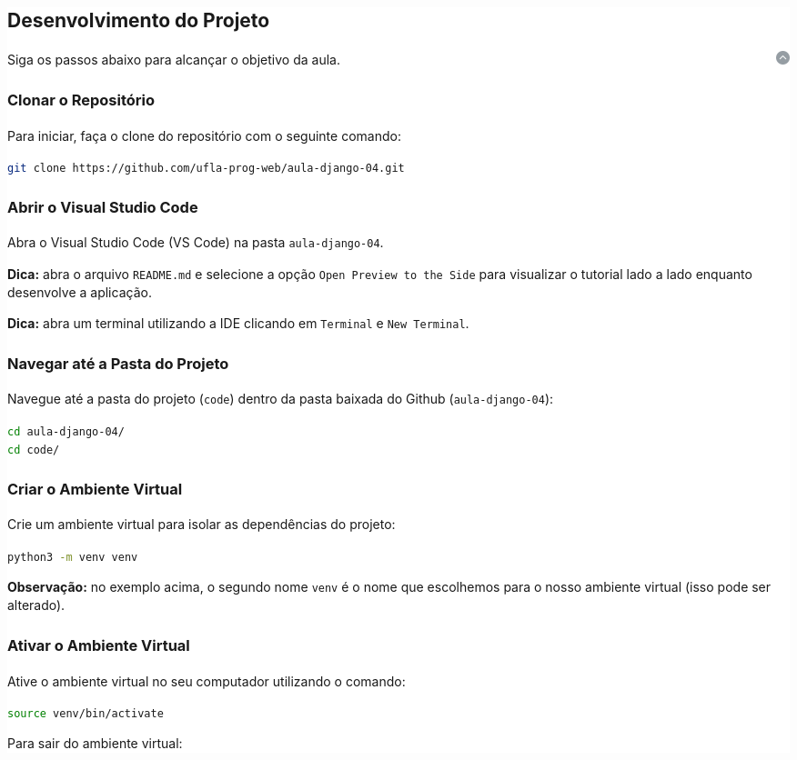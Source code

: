 
## Desenvolvimento do Projeto

<a href="#índice"><img align="right" width="15" height="15" src="./docs/up-arrow.png" alt="Voltar para topo"></a>

Siga os passos abaixo para alcançar o objetivo da aula.

### Clonar o Repositório

Para iniciar, faça o clone do repositório com o seguinte comando:

```bash
git clone https://github.com/ufla-prog-web/aula-django-04.git
```

### Abrir o Visual Studio Code

Abra o Visual Studio Code (VS Code) na pasta `aula-django-04`.

**Dica:** abra o arquivo `README.md` e selecione a opção `Open Preview to the Side` para visualizar o tutorial lado a lado enquanto desenvolve a aplicação.

**Dica:** abra um terminal utilizando a IDE clicando em `Terminal` e `New Terminal`.

### Navegar até a Pasta do Projeto

Navegue até a pasta do projeto (`code`) dentro da pasta baixada do Github (`aula-django-04`):

```bash
cd aula-django-04/
cd code/
```

### Criar o Ambiente Virtual

Crie um ambiente virtual para isolar as dependências do projeto:

```bash
python3 -m venv venv
```

**Observação:** no exemplo acima, o segundo nome `venv` é o nome que escolhemos para o nosso ambiente virtual (isso pode ser alterado).

### Ativar o Ambiente Virtual

Ative o ambiente virtual no seu computador utilizando o comando:

```bash
source venv/bin/activate
```

Para sair do ambiente virtual:
